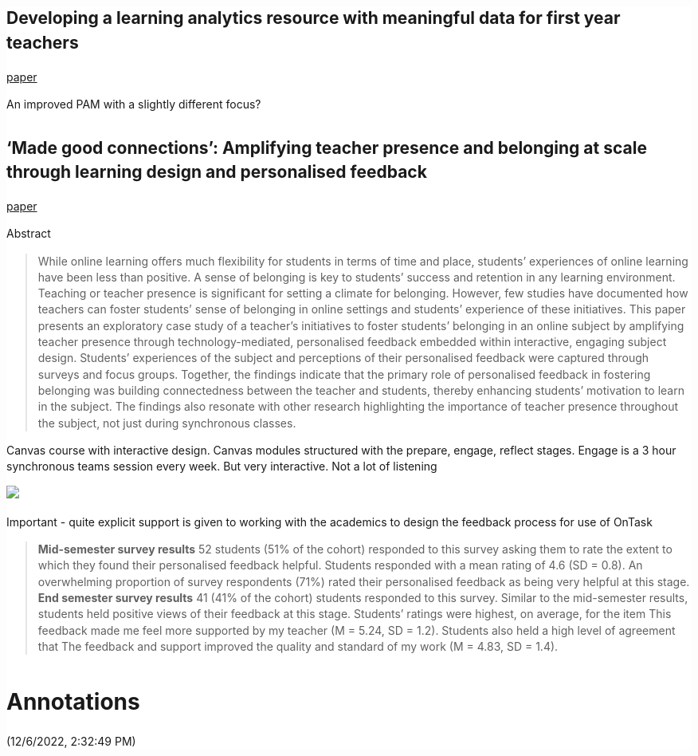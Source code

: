 ## Developing a learning analytics resource with meaningful data for first year teachers

[paper](https://publications.ascilite.org/index.php/APUB/article/view/204)

An improved PAM with a slightly different focus?

## ‘Made good connections’: Amplifying teacher presence and belonging at scale through learning design and personalised feedback

[paper](https://publications.ascilite.org/index.php/APUB/article/view/55)



Abstract
> While online learning offers much flexibility for students in terms of time and place, students’ experiences of online learning have been less than positive. A sense of belonging is key to students’ success and retention in any learning environment. Teaching or teacher presence is significant for setting a climate for belonging. However, few studies have documented how teachers can foster students’ sense of belonging in online settings and students’ experience of these initiatives. This paper presents an exploratory case study of a teacher’s initiatives to foster students’ belonging in an online subject by amplifying teacher presence through technology-mediated, personalised feedback embedded within interactive, engaging subject design. Students’ experiences of the subject and perceptions of their personalised feedback were captured through surveys and focus groups. Together, the findings indicate that the primary role of personalised feedback in fostering belonging was building connectedness between the teacher and students, thereby enhancing students’ motivation to learn in the subject. The findings also resonate with other research highlighting the importance of teacher presence throughout the subject, not just during synchronous classes.

Canvas course with interactive design. Canvas modules structured with the prepare, engage, reflect stages.  Engage is a 3 hour synchronous teams session every week.  But very interactive. Not a lot of listening

![](https://djon.es/assets/memex/sense/Conferences/ascilite2022/images/prepareEngageReflect.png)  

Important - quite explicit support is given to working with the academics to design the feedback process for use of OnTask



> **Mid-semester survey results** 52 students (51% of the cohort) responded to this survey asking them to rate the extent to which they found their personalised feedback helpful. Students responded with a mean rating of 4.6 (SD = 0.8). An overwhelming proportion of survey respondents (71%) rated their personalised feedback as being very helpful at this stage.
> **End semester survey results** 41 (41% of the cohort) students responded to this survey. Similar to the mid-semester results, students held positive views of their feedback at this stage. Students’ ratings were highest, on average, for the item This feedback made me feel more supported by my teacher (M = 5.24, SD = 1.2). Students also held a high level of agreement that The feedback and support improved the quality and standard of my work (M = 4.83, SD = 1.4).

# Annotations  
(12/6/2022, 2:32:49 PM)
